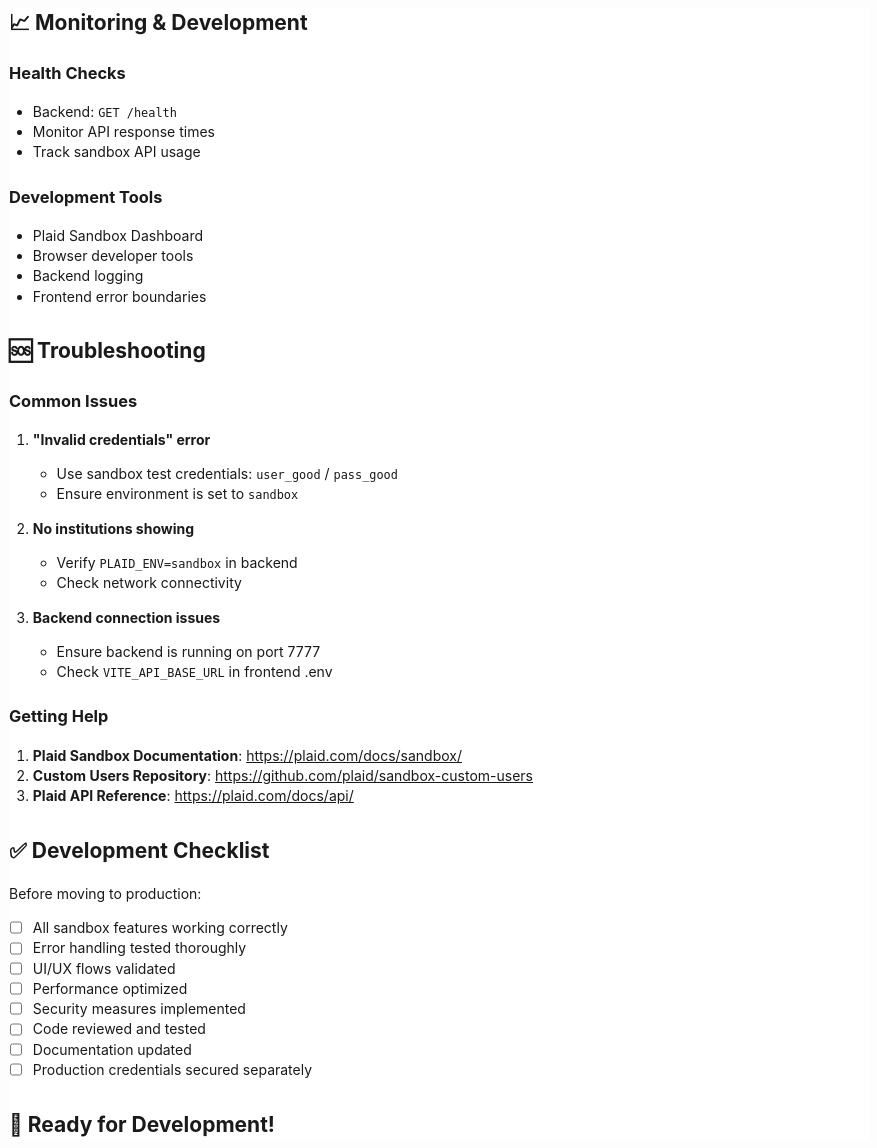 ## 📈 Monitoring & Development

### Health Checks
- Backend: `GET /health`
- Monitor API response times
- Track sandbox API usage

### Development Tools
- Plaid Sandbox Dashboard
- Browser developer tools
- Backend logging
- Frontend error boundaries

## 🆘 Troubleshooting

### Common Issues

1. **"Invalid credentials" error**
   - Use sandbox test credentials: `user_good` / `pass_good`
   - Ensure environment is set to `sandbox`

2. **No institutions showing**
   - Verify `PLAID_ENV=sandbox` in backend
   - Check network connectivity

3. **Backend connection issues**
   - Ensure backend is running on port 7777
   - Check `VITE_API_BASE_URL` in frontend .env

### Getting Help

1. **Plaid Sandbox Documentation**: https://plaid.com/docs/sandbox/
2. **Custom Users Repository**: https://github.com/plaid/sandbox-custom-users
3. **Plaid API Reference**: https://plaid.com/docs/api/

## ✅ Development Checklist

Before moving to production:

- [ ] All sandbox features working correctly
- [ ] Error handling tested thoroughly
- [ ] UI/UX flows validated
- [ ] Performance optimized
- [ ] Security measures implemented
- [ ] Code reviewed and tested
- [ ] Documentation updated
- [ ] Production credentials secured separately

## 🎉 Ready for Development!
